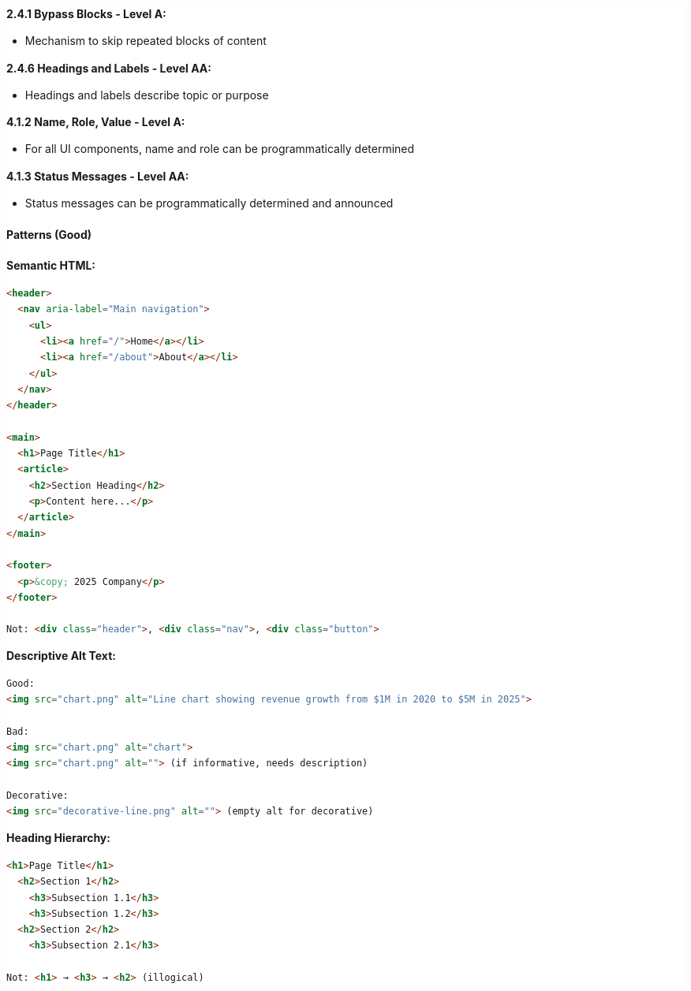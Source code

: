 **2.4.1 Bypass Blocks - Level A:**
- Mechanism to skip repeated blocks of content

**2.4.6 Headings and Labels - Level AA:**
- Headings and labels describe topic or purpose

**4.1.2 Name, Role, Value - Level A:**
- For all UI components, name and role can be programmatically determined

**4.1.3 Status Messages - Level AA:**
- Status messages can be programmatically determined and announced

#### Patterns (Good)

**Semantic HTML:**
```html
<header>
  <nav aria-label="Main navigation">
    <ul>
      <li><a href="/">Home</a></li>
      <li><a href="/about">About</a></li>
    </ul>
  </nav>
</header>

<main>
  <h1>Page Title</h1>
  <article>
    <h2>Section Heading</h2>
    <p>Content here...</p>
  </article>
</main>

<footer>
  <p>&copy; 2025 Company</p>
</footer>

Not: <div class="header">, <div class="nav">, <div class="button">
```

**Descriptive Alt Text:**
```html
Good:
<img src="chart.png" alt="Line chart showing revenue growth from $1M in 2020 to $5M in 2025">

Bad:
<img src="chart.png" alt="chart">
<img src="chart.png" alt=""> (if informative, needs description)

Decorative:
<img src="decorative-line.png" alt=""> (empty alt for decorative)
```

**Heading Hierarchy:**
```html
<h1>Page Title</h1>
  <h2>Section 1</h2>
    <h3>Subsection 1.1</h3>
    <h3>Subsection 1.2</h3>
  <h2>Section 2</h2>
    <h3>Subsection 2.1</h3>

Not: <h1> → <h3> → <h2> (illogical)
```
